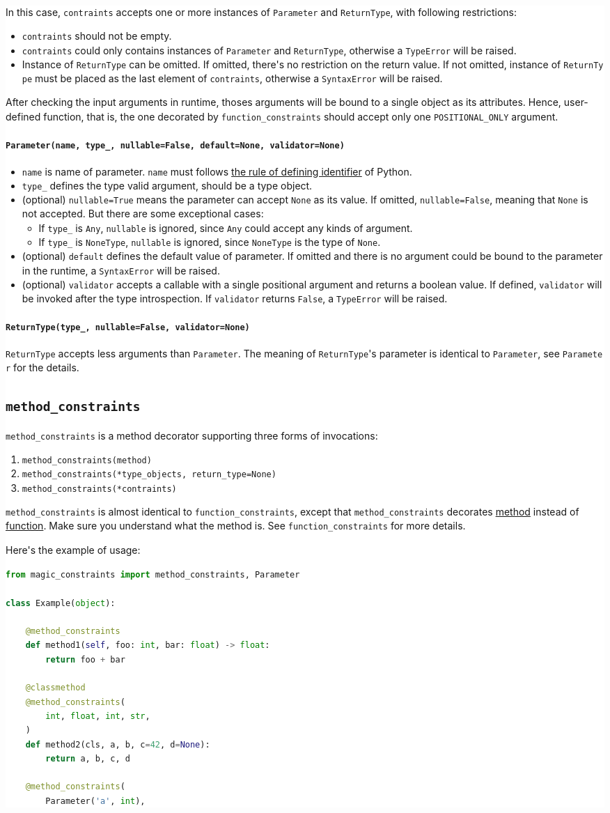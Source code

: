 In this case, `contraints` accepts one or more instances of `Parameter` and `ReturnType`, with following restrictions:

* `contraints` should not be empty.
* `contraints` could only contains instances of `Parameter` and `ReturnType`, otherwise a `TypeError` will be raised.
* Instance of `ReturnType` can be omitted. If omitted, there's no restriction on the return value. If not omitted, instance of `ReturnType` must be placed as the last element of `contraints`, otherwise a `SyntaxError` will be raised.

After checking the input arguments in runtime, thoses arguments will
be bound to a single object as its attributes. Hence, user-defined function, that is, the one decorated by `function_constraints`
should accept only one `POSITIONAL_ONLY` argument.

#### `Parameter(name, type_, nullable=False, default=None, validator=None)`

* `name` is name of parameter. `name` must follows [the rule of defining identifier][13] of Python.
* `type_` defines the type valid argument, should be a type object.
* (optional) `nullable=True` means the parameter can accept `None` as its value. If omitted, `nullable=False`, meaning that `None` is not accepted. But there are some exceptional cases:
  * If `type_` is `Any`, `nullable` is ignored, since `Any` could accept any kinds of argument.
  * If `type_` is `NoneType`, `nullable` is ignored, since `NoneType` is the type of `None`.
* (optional) `default` defines the default value of parameter. If omitted and there is no argument could be bound to the parameter in the runtime, a `SyntaxError` will be raised.
* (optional) `validator` accepts a callable with a single positional argument and returns a boolean value. If defined, `validator` will be invoked after the type introspection. If `validator` returns `False`, a `TypeError` will be raised.

#### `ReturnType(type_, nullable=False, validator=None)`

`ReturnType` accepts less arguments than `Parameter`. The meaning of `ReturnType`'s parameter is identical to `Parameter`, see `Parameter` for the details.

[12]: https://docs.python.org/3.5/library/inspect.html#inspect.Parameter.kind
[13]: https://docs.python.org/2/reference/lexical_analysis.html#identifiers

## `method_constraints`

`method_constraints` is a method decorator supporting three forms of invocations:

1. `method_constraints(method)`
1. `method_constraints(*type_objects, return_type=None)`
1. `method_constraints(*contraints)`

`method_constraints` is almost identical to `function_constraints`, except that `method_constraints` decorates [method][14] instead of [function][15]. Make sure you understand what the method is. See `function_constraints` for more details.

Here's the example of usage:

```python
from magic_constraints import method_constraints, Parameter

class Example(object):

    @method_constraints
    def method1(self, foo: int, bar: float) -> float:
        return foo + bar

    @classmethod
    @method_constraints(
        int, float, int, str,
    )
    def method2(cls, a, b, c=42, d=None):
        return a, b, c, d

    @method_constraints(
        Parameter('a', int),
```

[1]: https://docs.python.org/3/glossary.html#term-abstract-base-class
[2]: https://en.wikipedia.org/wiki/Type_introspection
[3]: https://docs.python.org/3/library/collections.abc.html#collections.abc.Sequence
[4]: https://docs.python.org/3/library/collections.abc.html#collections.abc.MutableSequence
[5]: https://docs.python.org/3/library/collections.abc.html#collections.abc.Set
[6]: https://docs.python.org/3/library/collections.abc.html#collections.abc.MutableSet
[7]: https://docs.python.org/3/library/collections.abc.html#collections.abc.Mapping
[8]: https://docs.python.org/3/library/collections.abc.html#collections.abc.MutableMapping
[9]: https://docs.python.org/3.4/library/types.html#types.MappingProxyType
[10]: https://docs.python.org/3/library/collections.abc.html#collections.abc.Iterable
[11]: https://docs.python.org/3/library/collections.abc.html#collections.abc.Iterator
[14]: https://docs.python.org/3/glossary.html#term-method
[15]: https://docs.python.org/3/glossary.html#term-function